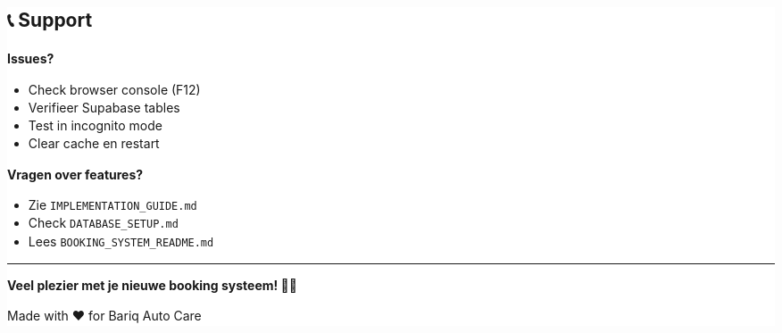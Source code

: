 ## 📞 Support

**Issues?**
- Check browser console (F12)
- Verifieer Supabase tables
- Test in incognito mode
- Clear cache en restart

**Vragen over features?**
- Zie `IMPLEMENTATION_GUIDE.md`
- Check `DATABASE_SETUP.md`
- Lees `BOOKING_SYSTEM_README.md`

---

**Veel plezier met je nieuwe booking systeem! 🚗✨**

Made with ❤️ for Bariq Auto Care
